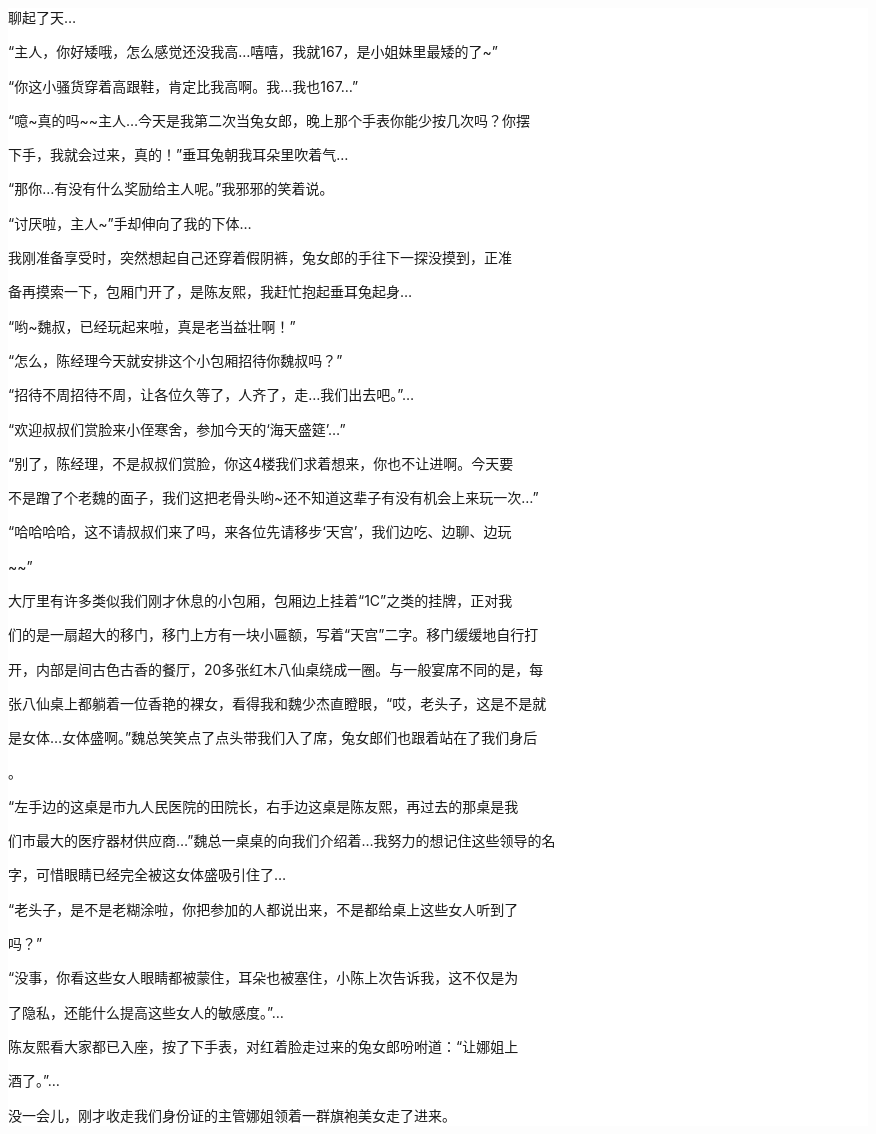 聊起了天…

“主人，你好矮哦，怎么感觉还没我高…嘻嘻，我就167，是小姐妹里最矮的了~”

“你这小骚货穿着高跟鞋，肯定比我高啊。我…我也167…”

“噫~真的吗~~主人…今天是我第二次当兔女郎，晚上那个手表你能少按几次吗？你摆

下手，我就会过来，真的！”垂耳兔朝我耳朵里吹着气…

“那你…有没有什么奖励给主人呢。”我邪邪的笑着说。

“讨厌啦，主人~”手却伸向了我的下体…

我刚准备享受时，突然想起自己还穿着假阴裤，兔女郎的手往下一探没摸到，正准

备再摸索一下，包厢门开了，是陈友熙，我赶忙抱起垂耳兔起身…

“哟~魏叔，已经玩起来啦，真是老当益壮啊！”

“怎么，陈经理今天就安排这个小包厢招待你魏叔吗？”

“招待不周招待不周，让各位久等了，人齐了，走…我们出去吧。”…

“欢迎叔叔们赏脸来小侄寒舍，参加今天的‘海天盛筵’…”

“别了，陈经理，不是叔叔们赏脸，你这4楼我们求着想来，你也不让进啊。今天要

不是蹭了个老魏的面子，我们这把老骨头哟~还不知道这辈子有没有机会上来玩一次…”

“哈哈哈哈，这不请叔叔们来了吗，来各位先请移步‘天宫’，我们边吃、边聊、边玩

~~”

大厅里有许多类似我们刚才休息的小包厢，包厢边上挂着“1C”之类的挂牌，正对我

们的是一扇超大的移门，移门上方有一块小匾额，写着“天宫”二字。移门缓缓地自行打

开，内部是间古色古香的餐厅，20多张红木八仙桌绕成一圈。与一般宴席不同的是，每

张八仙桌上都躺着一位香艳的裸女，看得我和魏少杰直瞪眼，“哎，老头子，这是不是就

是女体…女体盛啊。”魏总笑笑点了点头带我们入了席，兔女郎们也跟着站在了我们身后

。

“左手边的这桌是市九人民医院的田院长，右手边这桌是陈友熙，再过去的那桌是我

们市最大的医疗器材供应商…”魏总一桌桌的向我们介绍着…我努力的想记住这些领导的名

字，可惜眼睛已经完全被这女体盛吸引住了…

“老头子，是不是老糊涂啦，你把参加的人都说出来，不是都给桌上这些女人听到了

吗？”

“没事，你看这些女人眼睛都被蒙住，耳朵也被塞住，小陈上次告诉我，这不仅是为

了隐私，还能什么提高这些女人的敏感度。”…

陈友熙看大家都已入座，按了下手表，对红着脸走过来的兔女郎吩咐道：“让娜姐上

酒了。”…

没一会儿，刚才收走我们身份证的主管娜姐领着一群旗袍美女走了进来。
